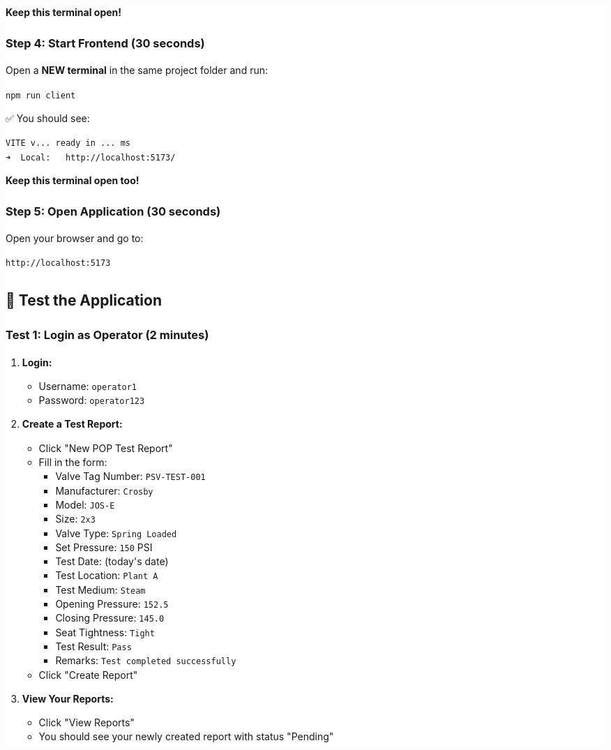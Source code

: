 **Keep this terminal open!**

### Step 4: Start Frontend (30 seconds)

Open a **NEW terminal** in the same project folder and run:

```bash
npm run client
```

✅ You should see:
```
VITE v... ready in ... ms
➜  Local:   http://localhost:5173/
```

**Keep this terminal open too!**

### Step 5: Open Application (30 seconds)

Open your browser and go to:
```
http://localhost:5173
```

## 🎯 Test the Application

### Test 1: Login as Operator (2 minutes)

1. **Login:**
   - Username: `operator1`
   - Password: `operator123`

2. **Create a Test Report:**
   - Click "New POP Test Report"
   - Fill in the form:
     - Valve Tag Number: `PSV-TEST-001`
     - Manufacturer: `Crosby`
     - Model: `JOS-E`
     - Size: `2x3`
     - Valve Type: `Spring Loaded`
     - Set Pressure: `150` PSI
     - Test Date: (today's date)
     - Test Location: `Plant A`
     - Test Medium: `Steam`
     - Opening Pressure: `152.5`
     - Closing Pressure: `145.0`
     - Seat Tightness: `Tight`
     - Test Result: `Pass`
     - Remarks: `Test completed successfully`
   - Click "Create Report"

3. **View Your Reports:**
   - Click "View Reports"
   - You should see your newly created report with status "Pending"
